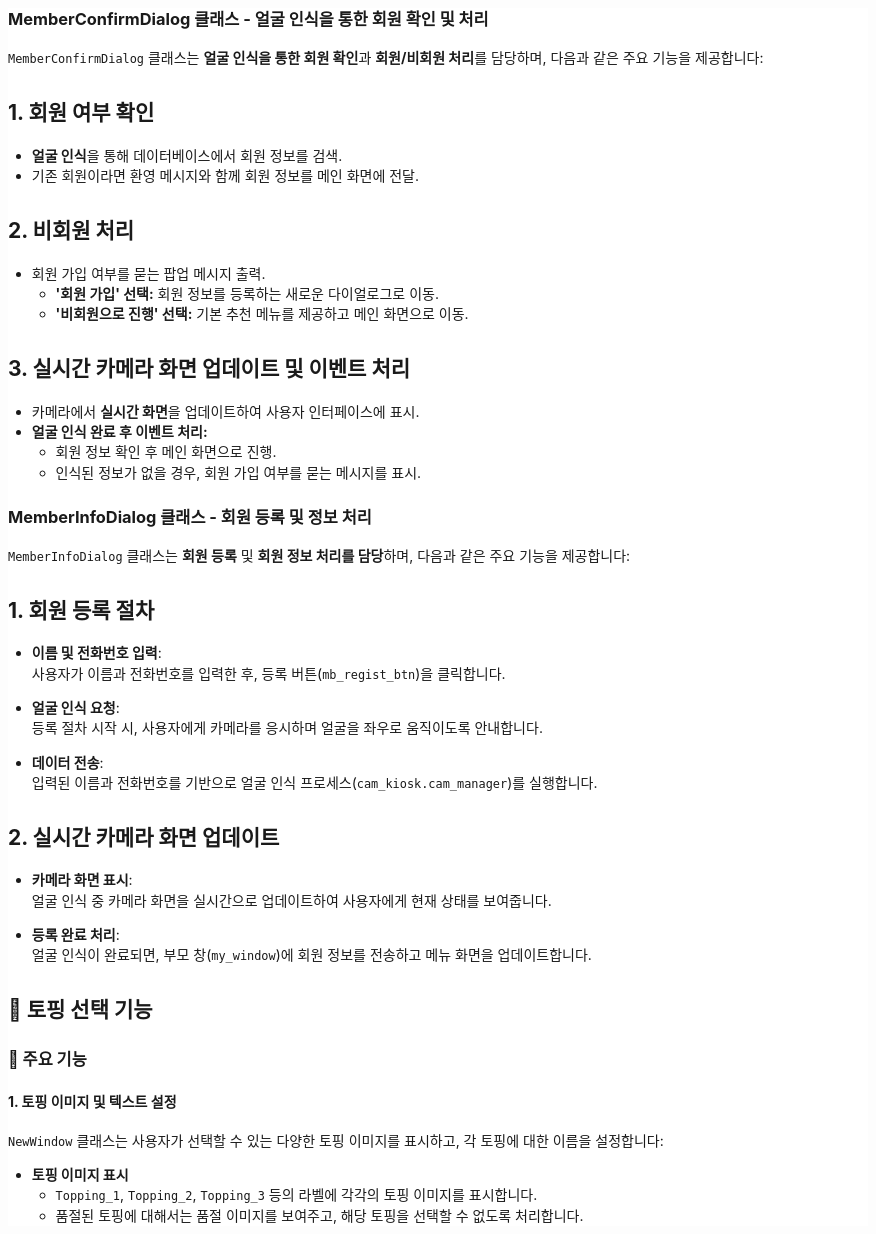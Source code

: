 ### MemberConfirmDialog 클래스 - 얼굴 인식을 통한 회원 확인 및 처리
`MemberConfirmDialog` 클래스는 **얼굴 인식을 통한 회원 확인**과 **회원/비회원 처리**를 담당하며, 다음과 같은 주요 기능을 제공합니다:

## 1. 회원 여부 확인
- **얼굴 인식**을 통해 데이터베이스에서 회원 정보를 검색.
- 기존 회원이라면 환영 메시지와 함께 회원 정보를 메인 화면에 전달.

## 2. 비회원 처리
- 회원 가입 여부를 묻는 팝업 메시지 출력.
  - **'회원 가입' 선택:** 회원 정보를 등록하는 새로운 다이얼로그로 이동.
  - **'비회원으로 진행' 선택:** 기본 추천 메뉴를 제공하고 메인 화면으로 이동.

## 3. 실시간 카메라 화면 업데이트 및 이벤트 처리
- 카메라에서 **실시간 화면**을 업데이트하여 사용자 인터페이스에 표시.
- **얼굴 인식 완료 후 이벤트 처리:**
  - 회원 정보 확인 후 메인 화면으로 진행.
  - 인식된 정보가 없을 경우, 회원 가입 여부를 묻는 메시지를 표시.

### MemberInfoDialog 클래스 - 회원 등록 및 정보 처리
`MemberInfoDialog` 클래스는 **회원 등록** 및 **회원 정보 처리를 담당**하며, 다음과 같은 주요 기능을 제공합니다:

## 1. 회원 등록 절차
- **이름 및 전화번호 입력**:  
  사용자가 이름과 전화번호를 입력한 후, 등록 버튼(`mb_regist_btn`)을 클릭합니다.
  
- **얼굴 인식 요청**:  
  등록 절차 시작 시, 사용자에게 카메라를 응시하며 얼굴을 좌우로 움직이도록 안내합니다.
  
- **데이터 전송**:  
  입력된 이름과 전화번호를 기반으로 얼굴 인식 프로세스(`cam_kiosk.cam_manager`)를 실행합니다.

## 2. 실시간 카메라 화면 업데이트
- **카메라 화면 표시**:  
  얼굴 인식 중 카메라 화면을 실시간으로 업데이트하여 사용자에게 현재 상태를 보여줍니다.
  
- **등록 완료 처리**:  
  얼굴 인식이 완료되면, 부모 창(`my_window`)에 회원 정보를 전송하고 메뉴 화면을 업데이트합니다.


## 🍕 토핑 선택 기능
### 📌 주요 기능

#### 1. **토핑 이미지 및 텍스트 설정**
`NewWindow` 클래스는 사용자가 선택할 수 있는 다양한 토핑 이미지를 표시하고, 각 토핑에 대한 이름을 설정합니다:
- **토핑 이미지 표시**  
  - `Topping_1`, `Topping_2`, `Topping_3` 등의 라벨에 각각의 토핑 이미지를 표시합니다.
  - 품절된 토핑에 대해서는 품절 이미지를 보여주고, 해당 토핑을 선택할 수 없도록 처리합니다.
